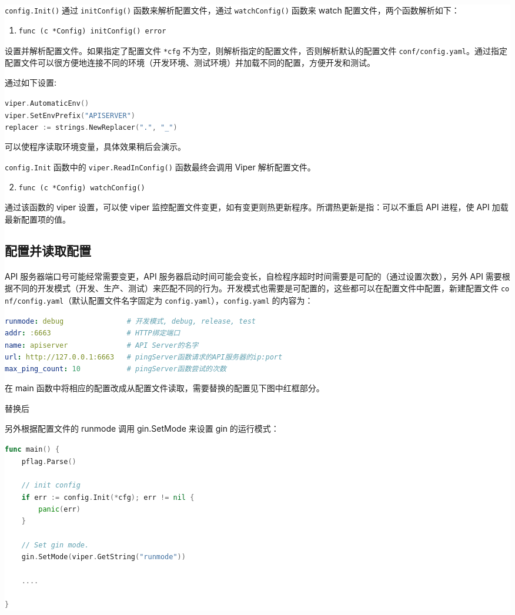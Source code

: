 `config.Init()` 通过 `initConfig()` 函数来解析配置文件，通过 `watchConfig()` 函数来 watch 配置文件，两个函数解析如下：

1. `func (c *Config) initConfig() error`

设置并解析配置文件。如果指定了配置文件 `*cfg` 不为空，则解析指定的配置文件，否则解析默认的配置文件 `conf/config.yaml`。通过指定配置文件可以很方便地连接不同的环境（开发环境、测试环境）并加载不同的配置，方便开发和测试。

通过如下设置:

```go
viper.AutomaticEnv()
viper.SetEnvPrefix("APISERVER")
replacer := strings.NewReplacer(".", "_")
```

可以使程序读取环境变量，具体效果稍后会演示。

`config.Init` 函数中的 `viper.ReadInConfig()` 函数最终会调用 Viper 解析配置文件。

2. `func (c *Config) watchConfig()`

通过该函数的 viper 设置，可以使 viper 监控配置文件变更，如有变更则热更新程序。所谓热更新是指：可以不重启 API 进程，使 API 加载最新配置项的值。

## 配置并读取配置

API 服务器端口号可能经常需要变更，API 服务器启动时间可能会变长，自检程序超时时间需要是可配的（通过设置次数），另外 API 需要根据不同的开发模式（开发、生产、测试）来匹配不同的行为。开发模式也需要是可配置的，这些都可以在配置文件中配置，新建配置文件 `conf/config.yaml`（默认配置文件名字固定为 `config.yaml`），`config.yaml` 的内容为：

```yaml
runmode: debug               # 开发模式, debug, release, test
addr: :6663                  # HTTP绑定端口
name: apiserver              # API Server的名字
url: http://127.0.0.1:6663   # pingServer函数请求的API服务器的ip:port
max_ping_count: 10           # pingServer函数尝试的次数
```

在 main 函数中将相应的配置改成从配置文件读取，需要替换的配置见下图中红框部分。

[](./images/tihuanqian.png)

替换后

[](./images/tihuanhou.png)

另外根据配置文件的 runmode 调用 gin.SetMode 来设置 gin 的运行模式：

```go
func main() { 
    pflag.Parse()

    // init config
    if err := config.Init(*cfg); err != nil {
        panic(err)
    }

    // Set gin mode.
    gin.SetMode(viper.GetString("runmode"))

    ....

}
```
